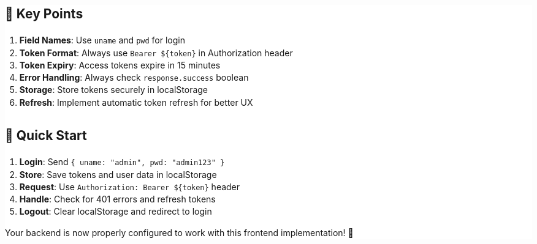 ## 🎯 **Key Points**

1. **Field Names**: Use `uname` and `pwd` for login
2. **Token Format**: Always use `Bearer ${token}` in Authorization header
3. **Token Expiry**: Access tokens expire in 15 minutes
4. **Error Handling**: Always check `response.success` boolean
5. **Storage**: Store tokens securely in localStorage
6. **Refresh**: Implement automatic token refresh for better UX

## 🚀 **Quick Start**

1. **Login**: Send `{ uname: "admin", pwd: "admin123" }`
2. **Store**: Save tokens and user data in localStorage
3. **Request**: Use `Authorization: Bearer ${token}` header
4. **Handle**: Check for 401 errors and refresh tokens
5. **Logout**: Clear localStorage and redirect to login

Your backend is now properly configured to work with this frontend implementation! 🎉 